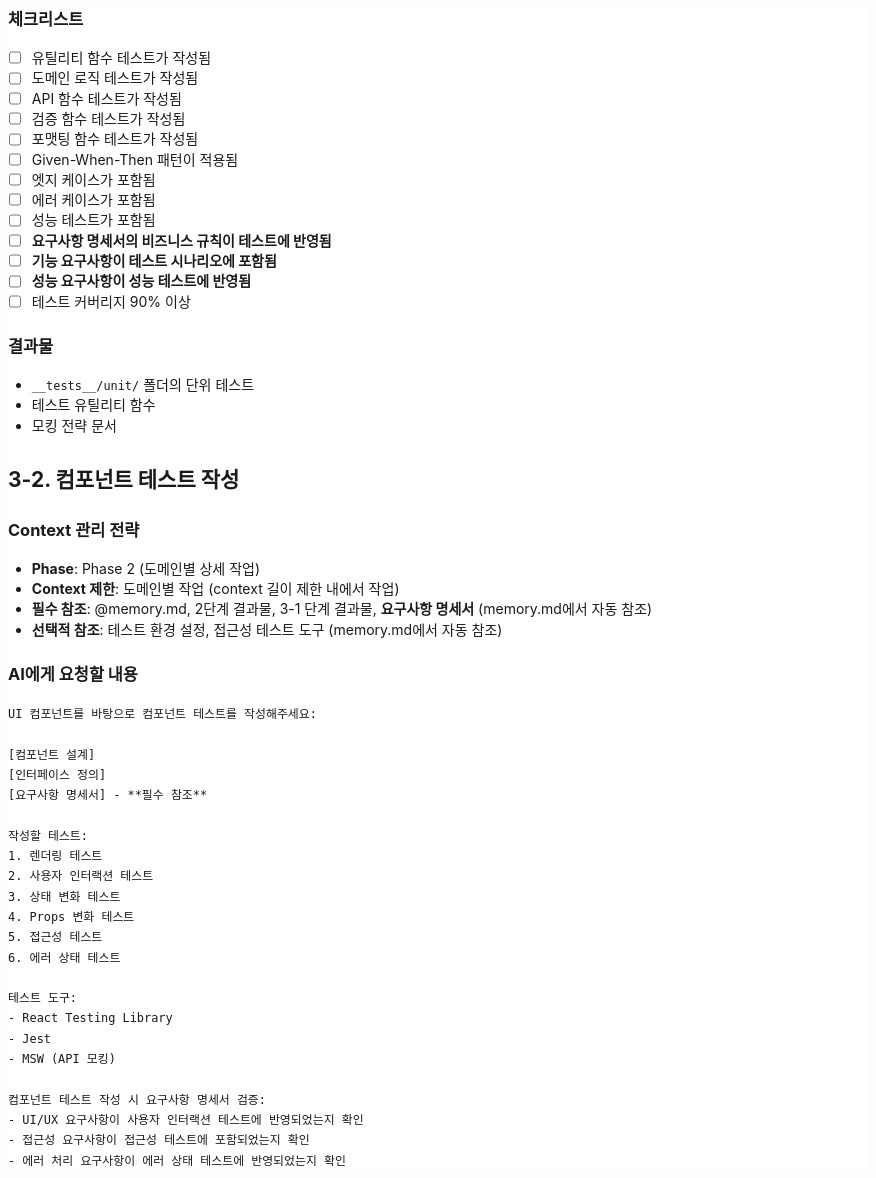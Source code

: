 ### 체크리스트

- [ ] 유틸리티 함수 테스트가 작성됨
- [ ] 도메인 로직 테스트가 작성됨
- [ ] API 함수 테스트가 작성됨
- [ ] 검증 함수 테스트가 작성됨
- [ ] 포맷팅 함수 테스트가 작성됨
- [ ] Given-When-Then 패턴이 적용됨
- [ ] 엣지 케이스가 포함됨
- [ ] 에러 케이스가 포함됨
- [ ] 성능 테스트가 포함됨
- [ ] **요구사항 명세서의 비즈니스 규칙이 테스트에 반영됨**
- [ ] **기능 요구사항이 테스트 시나리오에 포함됨**
- [ ] **성능 요구사항이 성능 테스트에 반영됨**
- [ ] 테스트 커버리지 90% 이상

### 결과물

- `__tests__/unit/` 폴더의 단위 테스트
- 테스트 유틸리티 함수
- 모킹 전략 문서

## 3-2. 컴포넌트 테스트 작성

### Context 관리 전략

- **Phase**: Phase 2 (도메인별 상세 작업)
- **Context 제한**: 도메인별 작업 (context 길이 제한 내에서 작업)
- **필수 참조**: @memory.md, 2단계 결과물, 3-1 단계 결과물, **요구사항 명세서** (memory.md에서 자동 참조)
- **선택적 참조**: 테스트 환경 설정, 접근성 테스트 도구 (memory.md에서 자동 참조)

### AI에게 요청할 내용

```
UI 컴포넌트를 바탕으로 컴포넌트 테스트를 작성해주세요:

[컴포넌트 설계]
[인터페이스 정의]
[요구사항 명세서] - **필수 참조**

작성할 테스트:
1. 렌더링 테스트
2. 사용자 인터랙션 테스트
3. 상태 변화 테스트
4. Props 변화 테스트
5. 접근성 테스트
6. 에러 상태 테스트

테스트 도구:
- React Testing Library
- Jest
- MSW (API 모킹)

컴포넌트 테스트 작성 시 요구사항 명세서 검증:
- UI/UX 요구사항이 사용자 인터랙션 테스트에 반영되었는지 확인
- 접근성 요구사항이 접근성 테스트에 포함되었는지 확인
- 에러 처리 요구사항이 에러 상태 테스트에 반영되었는지 확인
```
